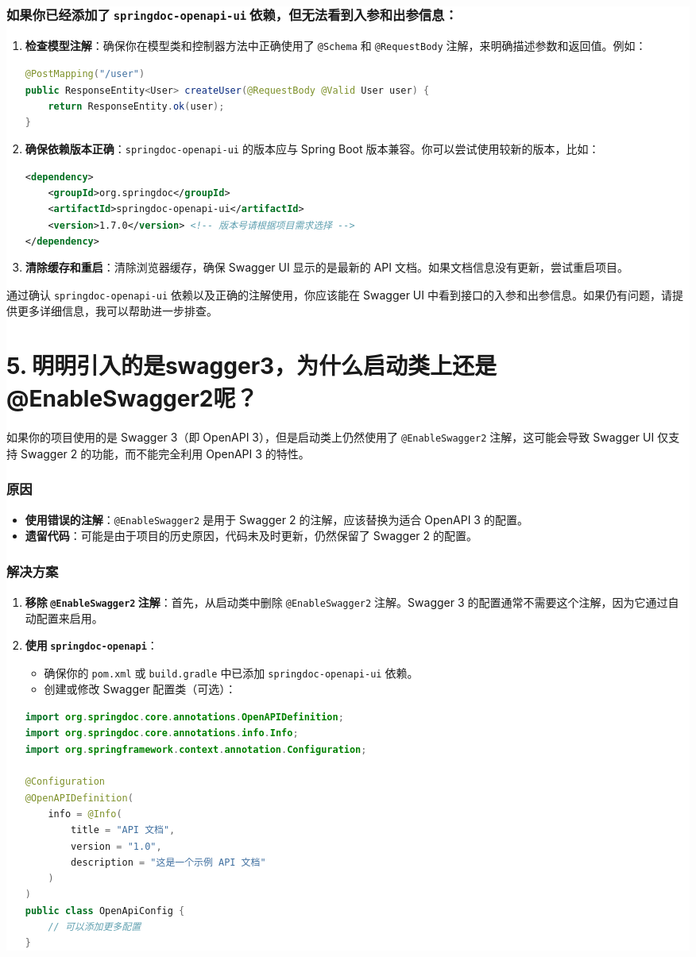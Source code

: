 ### 如果你已经添加了 `springdoc-openapi-ui` 依赖，但无法看到入参和出参信息：

1. **检查模型注解**：确保你在模型类和控制器方法中正确使用了 `@Schema` 和 `@RequestBody` 注解，来明确描述参数和返回值。例如：
    ```java
    @PostMapping("/user")
    public ResponseEntity<User> createUser(@RequestBody @Valid User user) {
        return ResponseEntity.ok(user);
    }
    ```

2. **确保依赖版本正确**：`springdoc-openapi-ui` 的版本应与 Spring Boot 版本兼容。你可以尝试使用较新的版本，比如：

    ```xml
    <dependency>
        <groupId>org.springdoc</groupId>
        <artifactId>springdoc-openapi-ui</artifactId>
        <version>1.7.0</version> <!-- 版本号请根据项目需求选择 -->
    </dependency>
    ```

3. **清除缓存和重启**：清除浏览器缓存，确保 Swagger UI 显示的是最新的 API 文档。如果文档信息没有更新，尝试重启项目。

通过确认 `springdoc-openapi-ui` 依赖以及正确的注解使用，你应该能在 Swagger UI 中看到接口的入参和出参信息。如果仍有问题，请提供更多详细信息，我可以帮助进一步排查。

# 5. 明明引入的是swagger3，为什么启动类上还是@EnableSwagger2呢？
如果你的项目使用的是 Swagger 3（即 OpenAPI 3），但是启动类上仍然使用了 `@EnableSwagger2` 注解，这可能会导致 Swagger UI 仅支持 Swagger 2 的功能，而不能完全利用 OpenAPI 3 的特性。

### 原因
- **使用错误的注解**：`@EnableSwagger2` 是用于 Swagger 2 的注解，应该替换为适合 OpenAPI 3 的配置。
- **遗留代码**：可能是由于项目的历史原因，代码未及时更新，仍然保留了 Swagger 2 的配置。

### 解决方案
1. **移除 `@EnableSwagger2` 注解**：首先，从启动类中删除 `@EnableSwagger2` 注解。Swagger 3 的配置通常不需要这个注解，因为它通过自动配置来启用。

2. **使用 `springdoc-openapi`**：
   - 确保你的 `pom.xml` 或 `build.gradle` 中已添加 `springdoc-openapi-ui` 依赖。
   - 创建或修改 Swagger 配置类（可选）：

   ```java
   import org.springdoc.core.annotations.OpenAPIDefinition;
   import org.springdoc.core.annotations.info.Info;
   import org.springframework.context.annotation.Configuration;

   @Configuration
   @OpenAPIDefinition(
       info = @Info(
           title = "API 文档",
           version = "1.0",
           description = "这是一个示例 API 文档"
       )
   )
   public class OpenApiConfig {
       // 可以添加更多配置
   }
   ```

